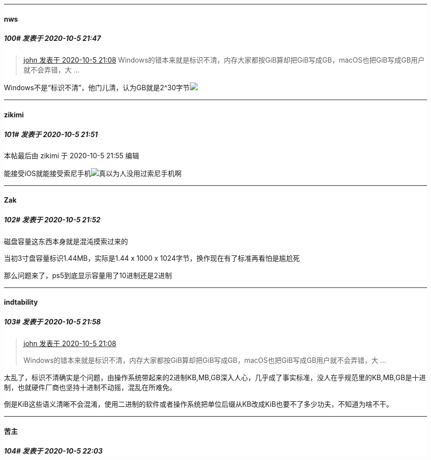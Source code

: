 
-----

####  nws  
##### 100#       发表于 2020-10-5 21:47


<blockquote><a href="httphttps://bbs.saraba1st.com/2b/forum.php?mod=redirect&amp;goto=findpost&amp;pid=48960788&amp;ptid=1963365" target="_blank">john 发表于 2020-10-5 21:08</a>
Windows的错本来就是标识不清，内存大家都按GiB算却把GiB写成GB，macOS也把GiB写成GB用户就不会弄错，大 ...</blockquote>
Windows不是“标识不清”，他门儿清，认为GB就是2^30字节<img src="https://static.saraba1st.com/image/smiley/face2017/067.png" referrerpolicy="no-referrer">


-----

####  zikimi  
##### 101#       发表于 2020-10-5 21:51


 本帖最后由 zikimi 于 2020-10-5 21:55 编辑 

能接受iOS就能接受索尼手机<img src="https://static.saraba1st.com/image/smiley/face2017/049.png" referrerpolicy="no-referrer">真以为人没用过索尼手机啊


-----

####  Zak  
##### 102#       发表于 2020-10-5 21:52


磁盘容量这东西本身就是混沌摸索过来的

当初3寸盘容量标识1.44MB，实际是1.44 x 1000 x 1024字节，换作现在有了标准再看怕是尴尬死

那么问题来了，ps5到底显示容量用了10进制还是2进制


-----

####  indtability  
##### 103#       发表于 2020-10-5 21:58


<blockquote><a href="httphttps://bbs.saraba1st.com/2b/forum.php?mod=redirect&amp;goto=findpost&amp;pid=48960788&amp;ptid=1963365" target="_blank">john 发表于 2020-10-5 21:08</a>

Windows的错本来就是标识不清，内存大家都按GiB算却把GiB写成GB，macOS也把GiB写成GB用户就不会弄错，大 ...</blockquote>
太乱了，标识不清确实是个问题，由操作系统带起来的2进制KB,MB,GB深入人心，几乎成了事实标准，没人在乎规范里的KB,MB,GB是十进制，也就硬件厂商也坚持十进制不动摇，混乱在所难免。


倒是KiB这些语义清晰不会混淆，使用二进制的软件或者操作系统把单位后缀从KB改成KiB也要不了多少功夫，不知道为啥不干。


-----

####  苦主  
##### 104#       发表于 2020-10-5 22:03

